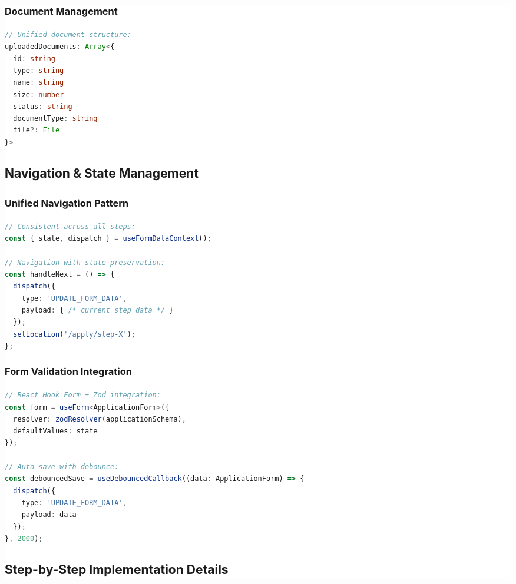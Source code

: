 ### Document Management
```typescript
// Unified document structure:
uploadedDocuments: Array<{
  id: string
  type: string
  name: string
  size: number
  status: string
  documentType: string
  file?: File
}>
```

## Navigation & State Management

### Unified Navigation Pattern
```typescript
// Consistent across all steps:
const { state, dispatch } = useFormDataContext();

// Navigation with state preservation:
const handleNext = () => {
  dispatch({
    type: 'UPDATE_FORM_DATA',
    payload: { /* current step data */ }
  });
  setLocation('/apply/step-X');
};
```

### Form Validation Integration
```typescript
// React Hook Form + Zod integration:
const form = useForm<ApplicationForm>({
  resolver: zodResolver(applicationSchema),
  defaultValues: state
});

// Auto-save with debounce:
const debouncedSave = useDebouncedCallback((data: ApplicationForm) => {
  dispatch({
    type: 'UPDATE_FORM_DATA',
    payload: data
  });
}, 2000);
```

## Step-by-Step Implementation Details

